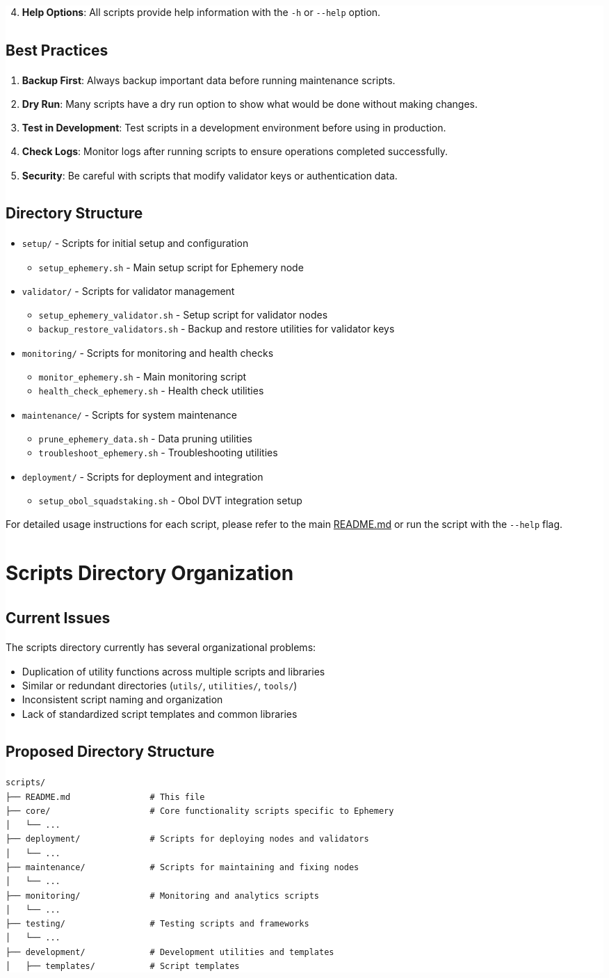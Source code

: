 4. **Help Options**: All scripts provide help information with the `-h` or `--help` option.

## Best Practices

1. **Backup First**: Always backup important data before running maintenance scripts.

2. **Dry Run**: Many scripts have a dry run option to show what would be done without making changes.

3. **Test in Development**: Test scripts in a development environment before using in production.

4. **Check Logs**: Monitor logs after running scripts to ensure operations completed successfully.

5. **Security**: Be careful with scripts that modify validator keys or authentication data.

## Directory Structure

- `setup/` - Scripts for initial setup and configuration
  - `setup_ephemery.sh` - Main setup script for Ephemery node

- `validator/` - Scripts for validator management
  - `setup_ephemery_validator.sh` - Setup script for validator nodes
  - `backup_restore_validators.sh` - Backup and restore utilities for validator keys

- `monitoring/` - Scripts for monitoring and health checks
  - `monitor_ephemery.sh` - Main monitoring script
  - `health_check_ephemery.sh` - Health check utilities

- `maintenance/` - Scripts for system maintenance
  - `prune_ephemery_data.sh` - Data pruning utilities
  - `troubleshoot_ephemery.sh` - Troubleshooting utilities

- `deployment/` - Scripts for deployment and integration
  - `setup_obol_squadstaking.sh` - Obol DVT integration setup

For detailed usage instructions for each script, please refer to the main [README.md](../README.md) or run the script with the `--help` flag.

# Scripts Directory Organization

## Current Issues

The scripts directory currently has several organizational problems:

- Duplication of utility functions across multiple scripts and libraries
- Similar or redundant directories (`utils/`, `utilities/`, `tools/`)
- Inconsistent script naming and organization
- Lack of standardized script templates and common libraries

## Proposed Directory Structure

```
scripts/
├── README.md                # This file
├── core/                    # Core functionality scripts specific to Ephemery
│   └── ...
├── deployment/              # Scripts for deploying nodes and validators
│   └── ...
├── maintenance/             # Scripts for maintaining and fixing nodes
│   └── ...
├── monitoring/              # Monitoring and analytics scripts
│   └── ...
├── testing/                 # Testing scripts and frameworks
│   └── ...
├── development/             # Development utilities and templates
│   ├── templates/           # Script templates
```